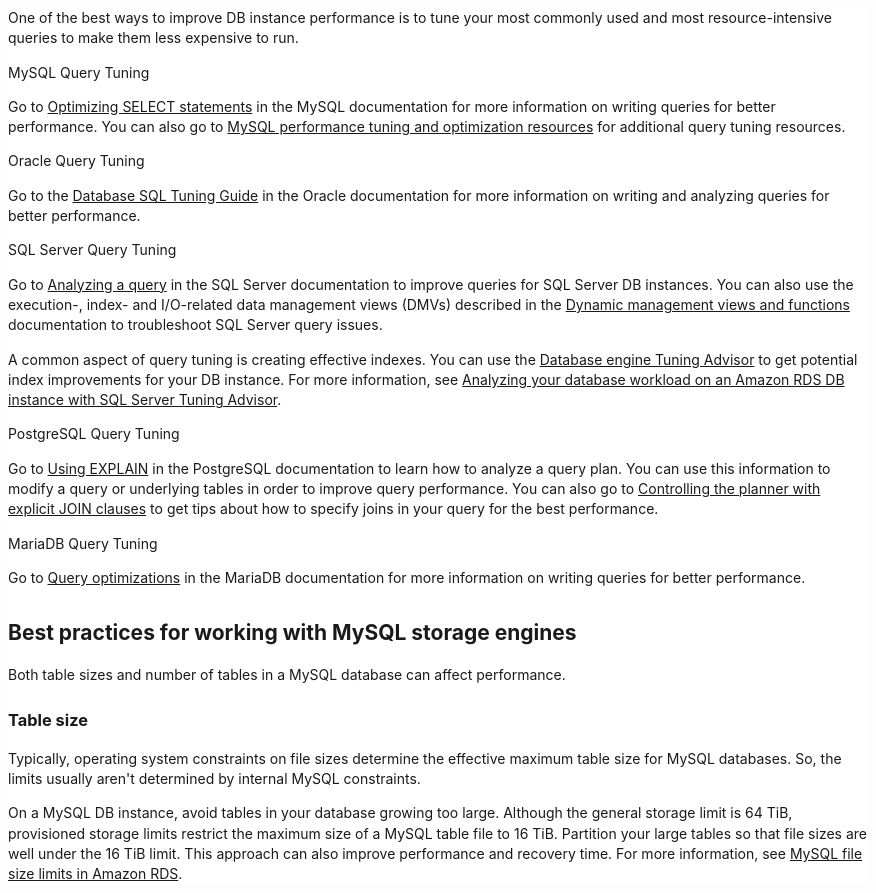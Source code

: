  One of the best ways to improve DB instance performance is to tune your most commonly used and most resource\-intensive queries to make them less expensive to run\. 

 MySQL Query Tuning 

 Go to [Optimizing SELECT statements](https://dev.mysql.com/doc/refman/8.0/en/select-optimization.html) in the MySQL documentation for more information on writing queries for better performance\. You can also go to [MySQL performance tuning and optimization resources](http://www.mysql.com/why-mysql/performance/) for additional query tuning resources\. 

 Oracle Query Tuning 

 Go to the [Database SQL Tuning Guide](https://docs.oracle.com/database/121/TGSQL/toc.htm) in the Oracle documentation for more information on writing and analyzing queries for better performance\. 

 SQL Server Query Tuning 

 Go to [Analyzing a query](http://technet.microsoft.com/en-us/library/ms191227.aspx) in the SQL Server documentation to improve queries for SQL Server DB instances\. You can also use the execution\-, index\- and I/O\-related data management views \(DMVs\) described in the [Dynamic management views and functions](http://msdn.microsoft.com/en-us/library/ms188754%28v=sql.110%29.aspx) documentation to troubleshoot SQL Server query issues\. 

 A common aspect of query tuning is creating effective indexes\. You can use the [Database engine Tuning Advisor](http://msdn.microsoft.com/en-us/library/hh231122%28v=sql.110%29.aspx) to get potential index improvements for your DB instance\. For more information, see [Analyzing your database workload on an Amazon RDS DB instance with SQL Server Tuning Advisor](Appendix.SQLServer.CommonDBATasks.Workload.md)\. 

 PostgreSQL Query Tuning 

 Go to [Using EXPLAIN](http://www.postgresql.org/docs/8.2/static/using-explain.html) in the PostgreSQL documentation to learn how to analyze a query plan\. You can use this information to modify a query or underlying tables in order to improve query performance\. You can also go to [Controlling the planner with explicit JOIN clauses](http://www.postgresql.org/docs/8.2/static/explicit-joins.html) to get tips about how to specify joins in your query for the best performance\. 

 MariaDB Query Tuning 

 Go to [Query optimizations](https://mariadb.com/kb/en/mariadb/query-optimizations/) in the MariaDB documentation for more information on writing queries for better performance\.

## Best practices for working with MySQL storage engines<a name="CHAP_BestPractices.MySQLStorage"></a>

Both table sizes and number of tables in a MySQL database can affect performance\.

### Table size<a name="CHAP_BestPractices.MySQLStorage.TableSize"></a>

Typically, operating system constraints on file sizes determine the effective maximum table size for MySQL databases\. So, the limits usually aren't determined by internal MySQL constraints\.

On a MySQL DB instance, avoid tables in your database growing too large\. Although the general storage limit is 64 TiB, provisioned storage limits restrict the maximum size of a MySQL table file to 16 TiB\. Partition your large tables so that file sizes are well under the 16 TiB limit\. This approach can also improve performance and recovery time\. For more information, see [MySQL file size limits in Amazon RDS](MySQL.KnownIssuesAndLimitations.md#MySQL.Concepts.Limits.FileSize)\.
